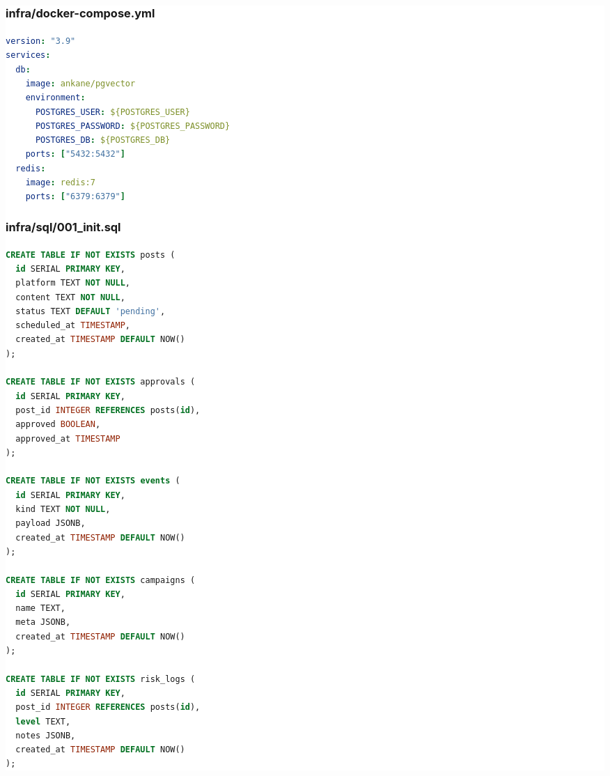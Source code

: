 ### infra/docker-compose.yml

```yaml
version: "3.9"
services:
  db:
    image: ankane/pgvector
    environment:
      POSTGRES_USER: ${POSTGRES_USER}
      POSTGRES_PASSWORD: ${POSTGRES_PASSWORD}
      POSTGRES_DB: ${POSTGRES_DB}
    ports: ["5432:5432"]
  redis:
    image: redis:7
    ports: ["6379:6379"]
```

### infra/sql/001\_init.sql

```sql
CREATE TABLE IF NOT EXISTS posts (
  id SERIAL PRIMARY KEY,
  platform TEXT NOT NULL,
  content TEXT NOT NULL,
  status TEXT DEFAULT 'pending',
  scheduled_at TIMESTAMP,
  created_at TIMESTAMP DEFAULT NOW()
);

CREATE TABLE IF NOT EXISTS approvals (
  id SERIAL PRIMARY KEY,
  post_id INTEGER REFERENCES posts(id),
  approved BOOLEAN,
  approved_at TIMESTAMP
);

CREATE TABLE IF NOT EXISTS events (
  id SERIAL PRIMARY KEY,
  kind TEXT NOT NULL,
  payload JSONB,
  created_at TIMESTAMP DEFAULT NOW()
);

CREATE TABLE IF NOT EXISTS campaigns (
  id SERIAL PRIMARY KEY,
  name TEXT,
  meta JSONB,
  created_at TIMESTAMP DEFAULT NOW()
);

CREATE TABLE IF NOT EXISTS risk_logs (
  id SERIAL PRIMARY KEY,
  post_id INTEGER REFERENCES posts(id),
  level TEXT,
  notes JSONB,
  created_at TIMESTAMP DEFAULT NOW()
);
```
